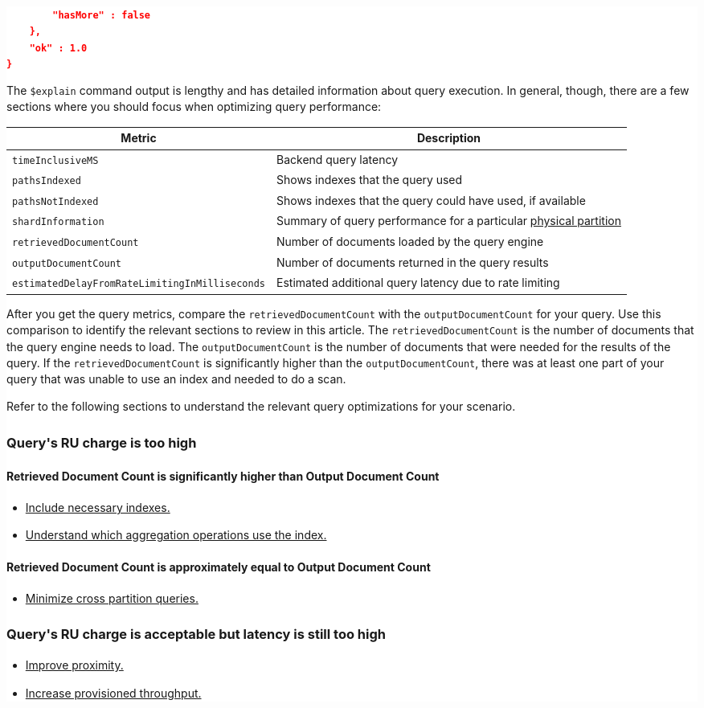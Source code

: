 ```json
        "hasMore" : false
    },
    "ok" : 1.0
}
```

The `$explain` command output is lengthy and has detailed information about query execution. In general, though, there are a few sections where you should focus when optimizing query performance:

| Metric | Description | 
| ------ | ----------- |
| `timeInclusiveMS` | Backend query latency |
| `pathsIndexed` | Shows indexes that the query used | 
| `pathsNotIndexed` | Shows indexes that the query could have used, if available | 
| `shardInformation` | Summary of query performance for a particular [physical partition](../partitioning-overview.md#physical-partitions) | 
| `retrievedDocumentCount` | Number of documents loaded by the query engine | 
| `outputDocumentCount` | Number of documents returned in the query results | 
| `estimatedDelayFromRateLimitingInMilliseconds` | Estimated additional query latency due to rate limiting | 

After you get the query metrics, compare the `retrievedDocumentCount` with the `outputDocumentCount` for your query. Use this comparison to identify the relevant sections to review in this article. The `retrievedDocumentCount`  is the number of documents that the query engine needs to load. The `outputDocumentCount` is the number of documents that were needed for the results of the query. If the `retrievedDocumentCount`  is significantly higher than the `outputDocumentCount`, there was at least one part of your query that was unable to use an index and needed to do a scan.

Refer to the following sections to understand the relevant query optimizations for your scenario.

### Query's RU charge is too high

#### Retrieved Document Count is significantly higher than Output Document Count

- [Include necessary indexes.](#include-necessary-indexes)

- [Understand which aggregation operations use the index.](#understand-which-aggregation-operations-use-the-index)

#### Retrieved Document Count is approximately equal to Output Document Count

- [Minimize cross partition queries.](#minimize-cross-partition-queries)

### Query's RU charge is acceptable but latency is still too high

- [Improve proximity.](#improve-proximity)

- [Increase provisioned throughput.](#increase-provisioned-throughput)
